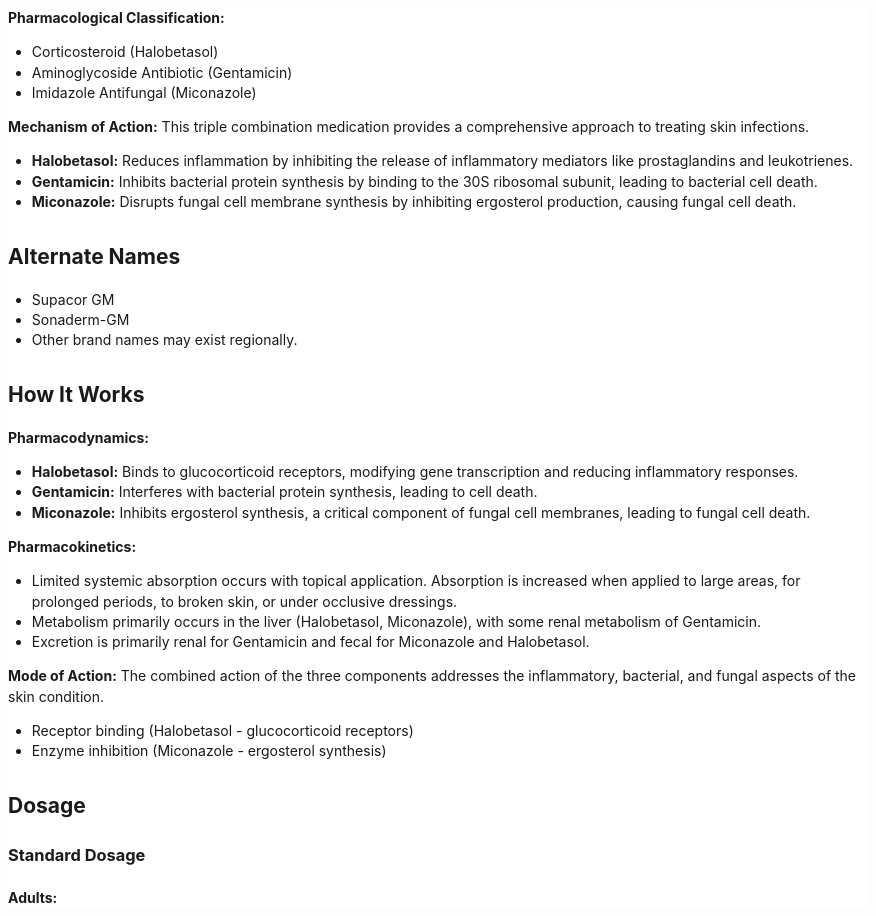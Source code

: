 **Pharmacological Classification:**

* Corticosteroid (Halobetasol)
* Aminoglycoside Antibiotic (Gentamicin)
* Imidazole Antifungal (Miconazole)


**Mechanism of Action:** This triple combination medication provides a comprehensive approach to treating skin infections.

* **Halobetasol:**  Reduces inflammation by inhibiting the release of inflammatory mediators like prostaglandins and leukotrienes.
* **Gentamicin:** Inhibits bacterial protein synthesis by binding to the 30S ribosomal subunit, leading to bacterial cell death.
* **Miconazole:** Disrupts fungal cell membrane synthesis by inhibiting ergosterol production, causing fungal cell death.


## **Alternate Names**

* Supacor GM
* Sonaderm-GM
* Other brand names may exist regionally.


## **How It Works**

**Pharmacodynamics:**

* **Halobetasol:** Binds to glucocorticoid receptors, modifying gene transcription and reducing inflammatory responses.
* **Gentamicin:** Interferes with bacterial protein synthesis, leading to cell death.
* **Miconazole:** Inhibits ergosterol synthesis, a critical component of fungal cell membranes, leading to fungal cell death.

**Pharmacokinetics:**

* Limited systemic absorption occurs with topical application.  Absorption is increased when applied to large areas, for prolonged periods, to broken skin, or under occlusive dressings.
* Metabolism primarily occurs in the liver (Halobetasol, Miconazole), with some renal metabolism of Gentamicin.
* Excretion is primarily renal for Gentamicin and fecal for Miconazole and Halobetasol.

**Mode of Action:** The combined action of the three components addresses the inflammatory, bacterial, and fungal aspects of the skin condition.

* Receptor binding (Halobetasol - glucocorticoid receptors)
* Enzyme inhibition (Miconazole - ergosterol synthesis)


## **Dosage**

### **Standard Dosage**

#### **Adults:**
